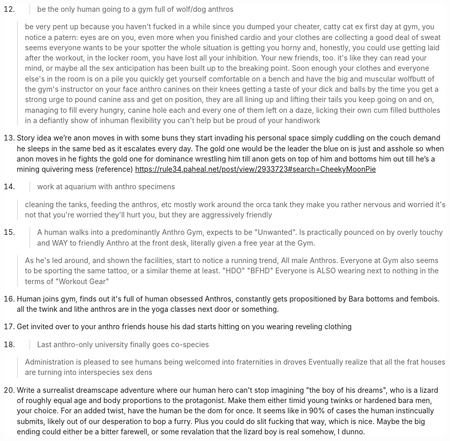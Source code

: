 12) >be the only human going to a gym full of wolf/dog anthros
>be very pent up because you haven't fucked in a while since you dumped your cheater, catty cat ex
>first day at gym, you notice a patern: eyes are on you, even more when you finished cardio and your clothes are collecting a good deal of sweat
>seems everyone wants to be your spotter
>the whole situation is getting you horny and, honestly, you could use getting laid
>after the workout, in the locker room, you have lost all your inhibition. Your new friends, too.
>it's like they can read your mind, or maybe all the sex anticipation has been built up to the breaking point. Soon enough your clothes and everyone else's in the room is on a pile
>you quickly get yourself comfortable on a bench and have the big and muscular wolfbutt of the gym's instructor on your face
>anthro canines on their knees getting a taste of your dick and balls
>by the time you get a strong urge to pound canine ass and get on position, they are all lining up and lifting their tails
>you keep going on and on, managing to fill every hungry, canine hole
>each and every one of them left on a daze, licking their own cum filled buttholes in a defiantly show of inhuman flexibility
>you can't help but be proud of your handiwork
 
13) Story idea we’re anon moves in with some buns they start invading his personal space simply cuddling on the couch demand he sleeps in the same bed as it escalates every day. The gold one would be the leader the blue on is just and asshole so when anon moves in he fights the gold one for dominance wrestling him till anon gets on top of him and bottoms him out till he’s a mining quivering mess (reference)
https://rule34.paheal.net/post/view/2933723#search=CheekyMoonPie
 
14) >work at aquarium with anthro specimens
>cleaning the tanks, feeding the anthros, etc
>mostly work around the orca tank
>they make you rather nervous and worried
>it's not that you're worried they'll hurt you, but they are aggressively friendly
 
15) >A human walks into a predominantly Anthro Gym, expects to be "Unwanted". Is practically pounced on by overly touchy and WAY to friendly Anthro at the front desk, literally given a free year at the Gym.
>As he's led around, and shown the facilities, start to notice a running trend, All male Anthros.
>Everyone at Gym also seems to be sporting the same tattoo, or a similar theme at least. "HDO" "BFHD"
>Everyone is ALSO wearing next to nothing in the terms of "Workout Gear"
 
16) Human joins gym, finds out it's full of human obsessed Anthros, constantly gets propositioned by Bara bottoms and fembois. all the twink and lithe anthros are in the yoga classes next door or something.
 
17) Get invited over to your anthro friends house his dad starts hitting on you wearing reveling clothing
 
18) >Last anthro-only university finally goes co-species
>Administration is pleased to see humans being welcomed into fraternities in droves
>Eventually realize that all the frat houses are turning into interspecies sex dens
 
20) Write a surrealist dreamscape adventure where our human hero can't stop imagining "the boy of his dreams", who is a lizard of roughly equal age and body proportions to the protagonist. Make them either timid young twinks or hardened bara men, your choice. For an added twist, have the human be the dom for once. It seems like in 90% of cases the human instincually submits, likely out of our desperation to bop a furry. Plus you could do slit fucking that way, which is nice. Maybe the big ending could either be a bitter farewell, or some revalation that the lizard boy is real somehow, I dunno.
 
